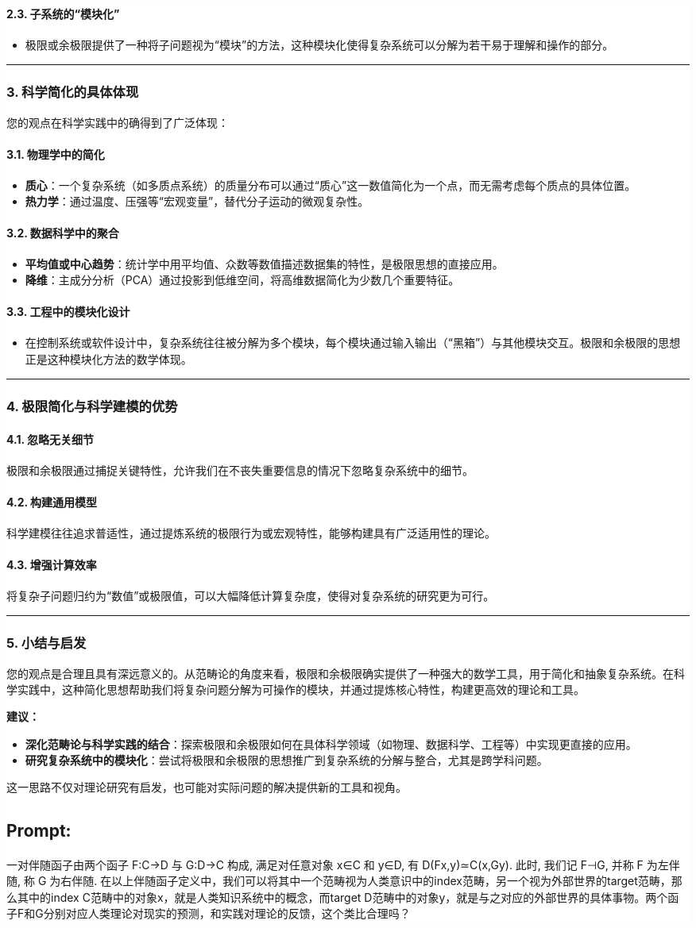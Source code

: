 #### **2.3. 子系统的“模块化”**

* 极限或余极限提供了一种将子问题视为“模块”的方法，这种模块化使得复杂系统可以分解为若干易于理解和操作的部分。

---

### **3\. 科学简化的具体体现**

您的观点在科学实践中的确得到了广泛体现：

#### **3.1. 物理学中的简化**

* **质心**：一个复杂系统（如多质点系统）的质量分布可以通过“质心”这一数值简化为一个点，而无需考虑每个质点的具体位置。
* **热力学**：通过温度、压强等“宏观变量”，替代分子运动的微观复杂性。

#### **3.2. 数据科学中的聚合**

* **平均值或中心趋势**：统计学中用平均值、众数等数值描述数据集的特性，是极限思想的直接应用。
* **降维**：主成分分析（PCA）通过投影到低维空间，将高维数据简化为少数几个重要特征。

#### **3.3. 工程中的模块化设计**

* 在控制系统或软件设计中，复杂系统往往被分解为多个模块，每个模块通过输入输出（“黑箱”）与其他模块交互。极限和余极限的思想正是这种模块化方法的数学体现。

---

### **4\. 极限简化与科学建模的优势**

#### **4.1. 忽略无关细节**

极限和余极限通过捕捉关键特性，允许我们在不丧失重要信息的情况下忽略复杂系统中的细节。

#### **4.2. 构建通用模型**

科学建模往往追求普适性，通过提炼系统的极限行为或宏观特性，能够构建具有广泛适用性的理论。

#### **4.3. 增强计算效率**

将复杂子问题归约为“数值”或极限值，可以大幅降低计算复杂度，使得对复杂系统的研究更为可行。

---

### **5\. 小结与启发**

您的观点是合理且具有深远意义的。从范畴论的角度来看，极限和余极限确实提供了一种强大的数学工具，用于简化和抽象复杂系统。在科学实践中，这种简化思想帮助我们将复杂问题分解为可操作的模块，并通过提炼核心特性，构建更高效的理论和工具。

**建议：**

* **深化范畴论与科学实践的结合**：探索极限和余极限如何在具体科学领域（如物理、数据科学、工程等）中实现更直接的应用。
* **研究复杂系统中的模块化**：尝试将极限和余极限的思想推广到复杂系统的分解与整合，尤其是跨学科问题。

这一思路不仅对理论研究有启发，也可能对实际问题的解决提供新的工具和视角。

## Prompt:
一对伴随函子由两个函子 F:C→D 与 G:D→C 构成, 满足对任意对象 x∈C 和 y∈D, 有 D(Fx,y)≃C(x,Gy). 此时, 我们记 F⊣G, 并称 F 为左伴随, 称 G 为右伴随. 在以上伴随函子定义中，我们可以将其中一个范畴视为人类意识中的index范畴，另一个视为外部世界的target范畴，那么其中的index C范畴中的对象x，就是人类知识系统中的概念，而target D范畴中的对象y，就是与之对应的外部世界的具体事物。两个函子F和G分别对应人类理论对现实的预测，和实践对理论的反馈，这个类比合理吗？
